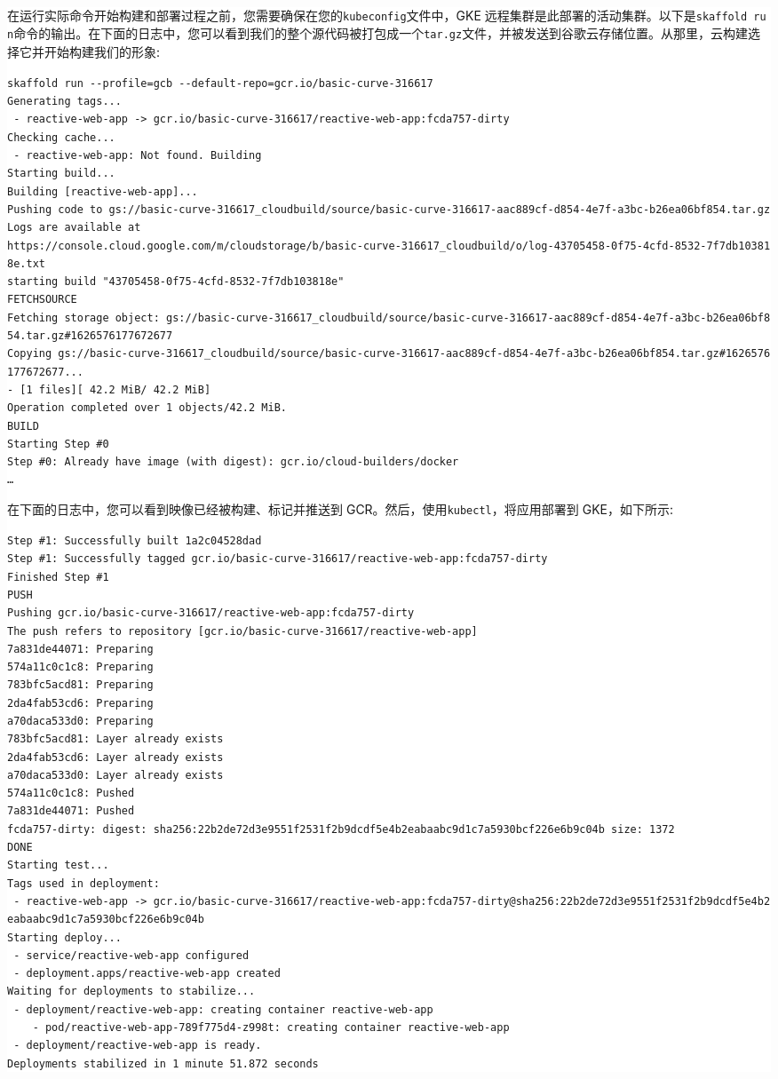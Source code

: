 在运行实际命令开始构建和部署过程之前，您需要确保在您的`kubeconfig`文件中，GKE 远程集群是此部署的活动集群。以下是`skaffold run`命令的输出。在下面的日志中，您可以看到我们的整个源代码被打包成一个`tar.gz`文件，并被发送到谷歌云存储位置。从那里，云构建选择它并开始构建我们的形象:

```
skaffold run --profile=gcb --default-repo=gcr.io/basic-curve-316617
Generating tags...
 - reactive-web-app -> gcr.io/basic-curve-316617/reactive-web-app:fcda757-dirty
Checking cache...
 - reactive-web-app: Not found. Building
Starting build...
Building [reactive-web-app]...
Pushing code to gs://basic-curve-316617_cloudbuild/source/basic-curve-316617-aac889cf-d854-4e7f-a3bc-b26ea06bf854.tar.gz
Logs are available at 
https://console.cloud.google.com/m/cloudstorage/b/basic-curve-316617_cloudbuild/o/log-43705458-0f75-4cfd-8532-7f7db103818e.txt
starting build "43705458-0f75-4cfd-8532-7f7db103818e"
FETCHSOURCE
Fetching storage object: gs://basic-curve-316617_cloudbuild/source/basic-curve-316617-aac889cf-d854-4e7f-a3bc-b26ea06bf854.tar.gz#1626576177672677
Copying gs://basic-curve-316617_cloudbuild/source/basic-curve-316617-aac889cf-d854-4e7f-a3bc-b26ea06bf854.tar.gz#1626576177672677...
- [1 files][ 42.2 MiB/ 42.2 MiB]                                                
Operation completed over 1 objects/42.2 MiB.                                     
BUILD
Starting Step #0
Step #0: Already have image (with digest): gcr.io/cloud-builders/docker
…
```

在下面的日志中，您可以看到映像已经被构建、标记并推送到 GCR。然后，使用`kubectl`，将应用部署到 GKE，如下所示:

```
Step #1: Successfully built 1a2c04528dad
Step #1: Successfully tagged gcr.io/basic-curve-316617/reactive-web-app:fcda757-dirty
Finished Step #1
PUSH
Pushing gcr.io/basic-curve-316617/reactive-web-app:fcda757-dirty
The push refers to repository [gcr.io/basic-curve-316617/reactive-web-app]
7a831de44071: Preparing
574a11c0c1c8: Preparing
783bfc5acd81: Preparing
2da4fab53cd6: Preparing
a70daca533d0: Preparing
783bfc5acd81: Layer already exists
2da4fab53cd6: Layer already exists
a70daca533d0: Layer already exists
574a11c0c1c8: Pushed
7a831de44071: Pushed
fcda757-dirty: digest: sha256:22b2de72d3e9551f2531f2b9dcdf5e4b2eabaabc9d1c7a5930bcf226e6b9c04b size: 1372
DONE
Starting test...
Tags used in deployment:
 - reactive-web-app -> gcr.io/basic-curve-316617/reactive-web-app:fcda757-dirty@sha256:22b2de72d3e9551f2531f2b9dcdf5e4b2 eabaabc9d1c7a5930bcf226e6b9c04b
Starting deploy...
 - service/reactive-web-app configured
 - deployment.apps/reactive-web-app created
Waiting for deployments to stabilize...
 - deployment/reactive-web-app: creating container reactive-web-app
    - pod/reactive-web-app-789f775d4-z998t: creating container reactive-web-app
 - deployment/reactive-web-app is ready.
Deployments stabilized in 1 minute 51.872 seconds
```
